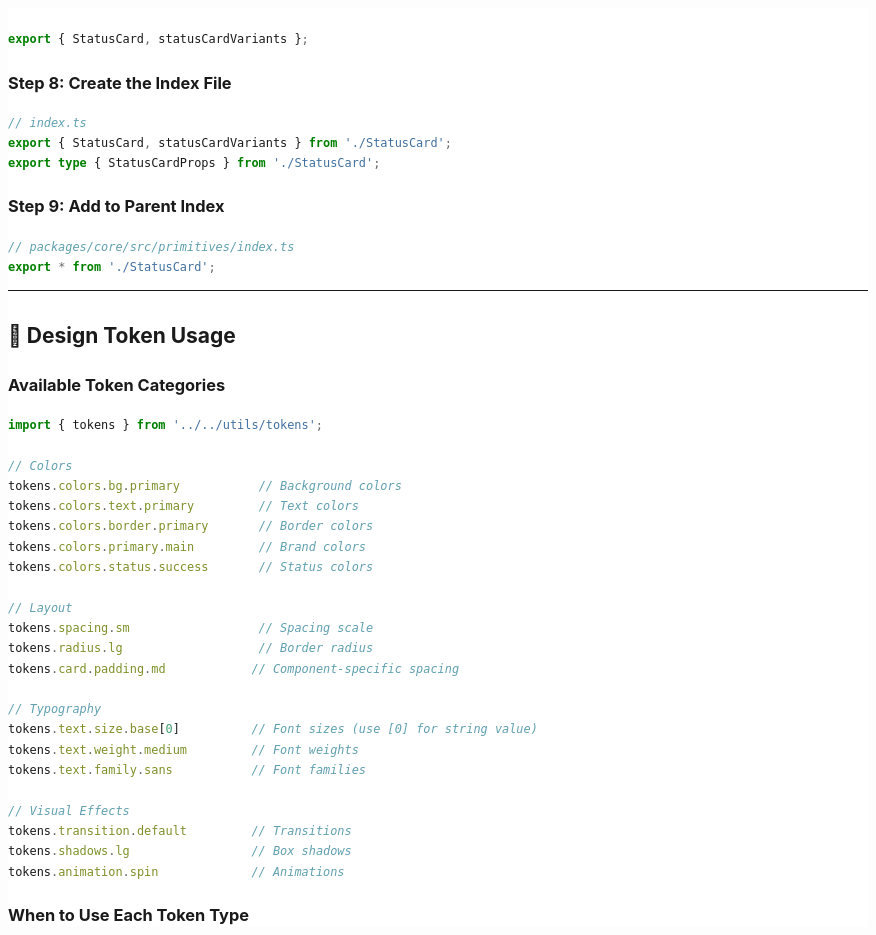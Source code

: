 ```typescript

export { StatusCard, statusCardVariants };
```

### **Step 8: Create the Index File**

```typescript
// index.ts
export { StatusCard, statusCardVariants } from './StatusCard';
export type { StatusCardProps } from './StatusCard';
```

### **Step 9: Add to Parent Index**

```typescript
// packages/core/src/primitives/index.ts
export * from './StatusCard';
```

---

## 🎨 Design Token Usage

### **Available Token Categories**

```typescript
import { tokens } from '../../utils/tokens';

// Colors
tokens.colors.bg.primary           // Background colors
tokens.colors.text.primary         // Text colors  
tokens.colors.border.primary       // Border colors
tokens.colors.primary.main         // Brand colors
tokens.colors.status.success       // Status colors

// Layout
tokens.spacing.sm                  // Spacing scale
tokens.radius.lg                   // Border radius
tokens.card.padding.md            // Component-specific spacing

// Typography  
tokens.text.size.base[0]          // Font sizes (use [0] for string value)
tokens.text.weight.medium         // Font weights
tokens.text.family.sans           // Font families

// Visual Effects
tokens.transition.default         // Transitions
tokens.shadows.lg                 // Box shadows
tokens.animation.spin             // Animations
```

### **When to Use Each Token Type**

